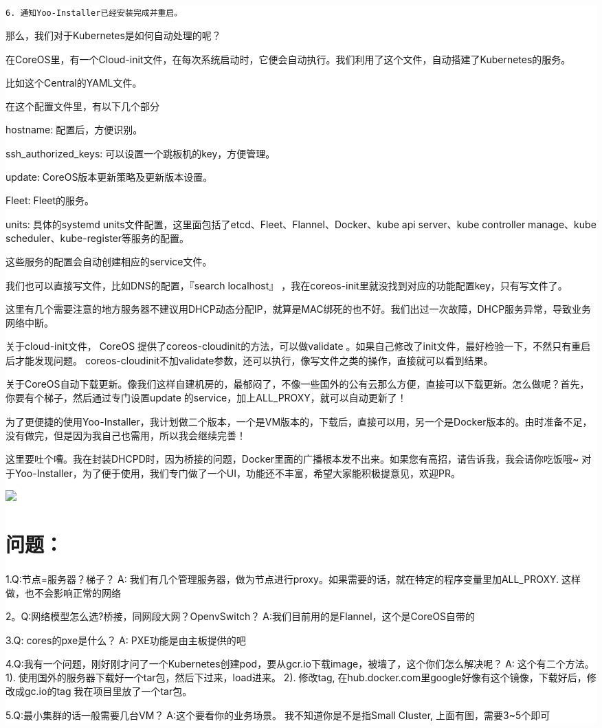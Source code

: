 	6. 通知Yoo-Installer已经安装完成并重启。


那么，我们对于Kubernetes是如何自动处理的呢？

在CoreOS里，有一个Cloud-init文件，在每次系统启动时，它便会自动执行。我们利用了这个文件，自动搭建了Kubernetes的服务。

比如这个Central的YAML文件。

在这个配置文件里，有以下几个部分

hostname: 配置后，方便识别。

ssh_authorized_keys: 可以设置一个跳板机的key，方便管理。

update: CoreOS版本更新策略及更新版本设置。

Fleet: Fleet的服务。

units: 具体的systemd units文件配置，这里面包括了etcd、Fleet、Flannel、Docker、kube api server、kube controller manage、kube scheduler、kube-register等服务的配置。

这些服务的配置会自动创建相应的service文件。

我们也可以直接写文件，比如DNS的配置，『search localhost』 ，我在coreos-init里就没找到对应的功能配置key，只有写文件了。

这里有几个需要注意的地方服务器不建议用DHCP动态分配IP，就算是MAC绑死的也不好。我们出过一次故障，DHCP服务异常，导致业务网络中断。

关于cloud-init文件， CoreOS 提供了coreos-cloudinit的方法，可以做validate 。如果自己修改了init文件，最好检验一下，不然只有重启后才能发现问题。
coreos-cloudinit不加validate参数，还可以执行，像写文件之类的操作，直接就可以看到结果。

关于CoreOS自动下载更新。像我们这样自建机房的，最郁闷了，不像一些国外的公有云那么方便，直接可以下载更新。怎么做呢？首先，你要有个梯子，然后通过专门设置update 的service，加上ALL_PROXY，就可以自动更新了！

为了更便捷的使用Yoo-Installer，我计划做二个版本，一个是VM版本的，下载后，直接可以用，另一个是Docker版本的。由时准备不足，没有做完，但是因为我自己也需用，所以我会继续完善！

这里要吐个嘈。我在封装DHCPD时，因为桥接的问题，Docker里面的广播根本发不出来。如果您有高招，请告诉我，我会请你吃饭哦~
对于Yoo-Installer，为了便于使用，我们专门做了一个UI，功能还不丰富，希望大家能积极提意见，欢迎PR。

![](http://i.imgur.com/5PpHTBW.png)


# 问题： #
1.Q:节点=服务器？梯子？
A: 我们有几个管理服务器，做为节点进行proxy。如果需要的话，就在特定的程序变量里加ALL_PROXY. 这样做，也不会影响正常的网络

2。Q:网络模型怎么选?桥接，同网段大网？OpenvSwitch？
A:我们目前用的是Flannel，这个是CoreOS自带的

3.Q: cores的pxe是什么？
A: PXE功能是由主板提供的吧

4.Q:我有一个问题，刚好刚才问了一个Kubernetes创建pod，要从gcr.io下载image，被墙了，这个你们怎么解决呢？
A: 这个有二个方法。
1). 使用国外的服务器下载好一个tar包，然后下过来，load进来。
2). 修改tag, 在hub.docker.com里google好像有这个镜像，下载好后，修改成gc.io的tag
我在项目里放了一个tar包。

5.Q:最小集群的话一般需要几台VM？
A:这个要看你的业务场景。 我不知道你是不是指Small Cluster, 上面有图，需要3~5个即可
